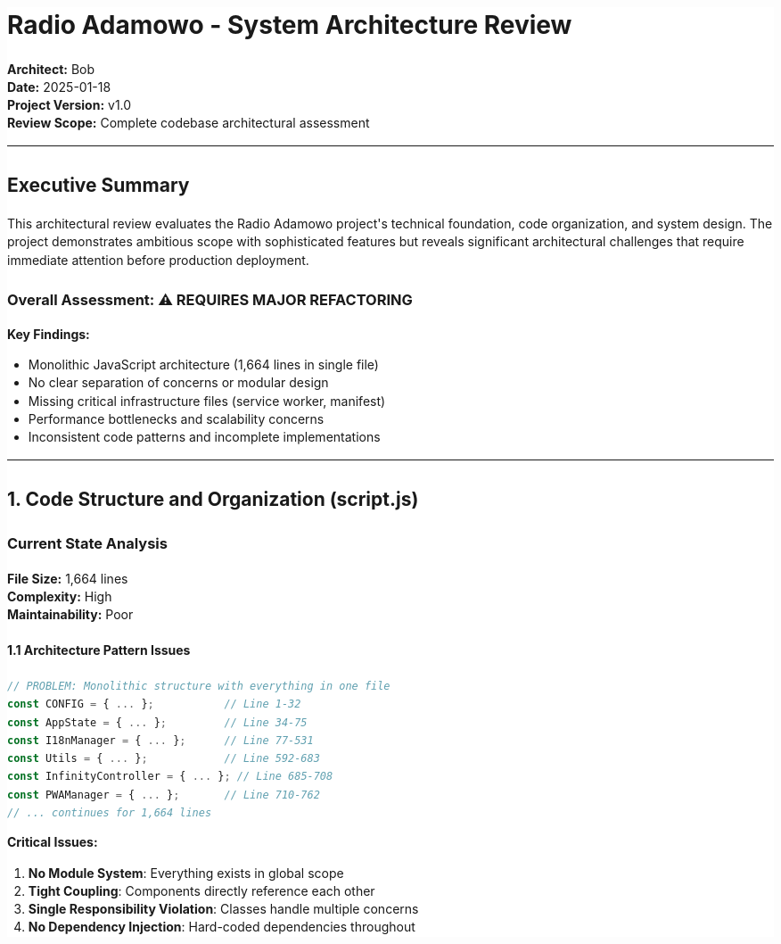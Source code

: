 # Radio Adamowo - System Architecture Review

**Architect:** Bob  
**Date:** 2025-01-18  
**Project Version:** v1.0  
**Review Scope:** Complete codebase architectural assessment

---

## Executive Summary

This architectural review evaluates the Radio Adamowo project's technical foundation, code organization, and system design. The project demonstrates ambitious scope with sophisticated features but reveals significant architectural challenges that require immediate attention before production deployment.

### Overall Assessment: ⚠️ **REQUIRES MAJOR REFACTORING**

**Key Findings:**
- Monolithic JavaScript architecture (1,664 lines in single file)
- No clear separation of concerns or modular design
- Missing critical infrastructure files (service worker, manifest)
- Performance bottlenecks and scalability concerns
- Inconsistent code patterns and incomplete implementations

---

## 1. Code Structure and Organization (script.js)

### Current State Analysis

**File Size:** 1,664 lines  
**Complexity:** High  
**Maintainability:** Poor  

#### 1.1 Architecture Pattern Issues

```javascript
// PROBLEM: Monolithic structure with everything in one file
const CONFIG = { ... };           // Line 1-32
const AppState = { ... };         // Line 34-75
const I18nManager = { ... };      // Line 77-531
const Utils = { ... };            // Line 592-683
const InfinityController = { ... }; // Line 685-708
const PWAManager = { ... };       // Line 710-762
// ... continues for 1,664 lines
```

**Critical Issues:**
1. **No Module System**: Everything exists in global scope
2. **Tight Coupling**: Components directly reference each other
3. **Single Responsibility Violation**: Classes handle multiple concerns
4. **No Dependency Injection**: Hard-coded dependencies throughout
